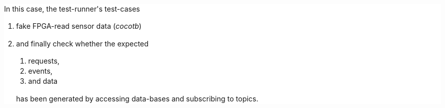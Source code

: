 In this case, the test-runner's test-cases
1. fake FPGA-read sensor data (*cocotb*)
2. and finally check whether the expected

    1. requests,
    2. events,
    3. and data

    has been generated by accessing data-bases and subscribing to topics.


